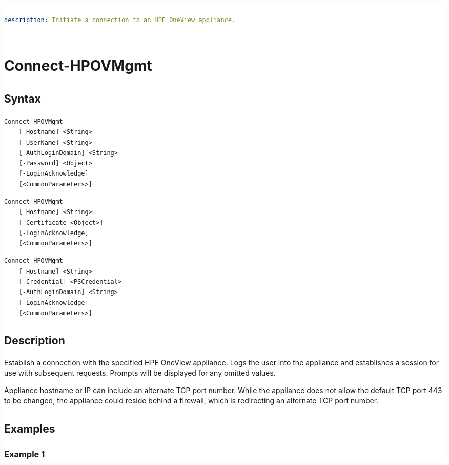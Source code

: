 ```yaml
---
description: Initiate a connection to an HPE OneView appliance.
---
```


# Connect-HPOVMgmt

## Syntax

```text
Connect-HPOVMgmt
    [-Hostname] <String>
    [-UserName] <String>
    [-AuthLoginDomain] <String>
    [-Password] <Object>
    [-LoginAcknowledge]
    [<CommonParameters>]
```

```text
Connect-HPOVMgmt
    [-Hostname] <String>
    [-Certificate <Object>]
    [-LoginAcknowledge]
    [<CommonParameters>]
```

```text
Connect-HPOVMgmt
    [-Hostname] <String>
    [-Credential] <PSCredential>
    [-AuthLoginDomain] <String>
    [-LoginAcknowledge]
    [<CommonParameters>]
```

## Description

Establish a connection with the specified HPE OneView appliance. Logs the user into the appliance and establishes a session for use with subsequent requests. Prompts will be displayed for any omitted values.

Appliance hostname or IP can include an alternate TCP port number. While the appliance does not allow the default TCP port 443 to be changed, the appliance could reside behind a firewall, which is redirecting an alternate TCP port number.

## Examples

### Example 1
